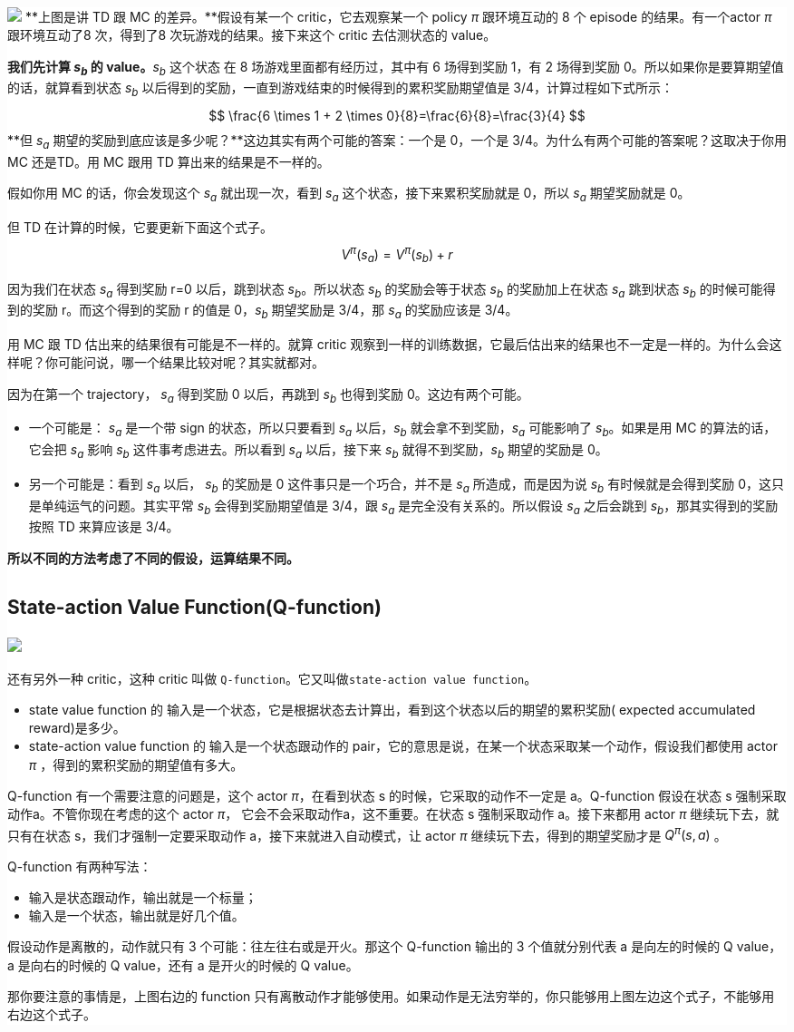 ![](img/6.6.png)
**上图是讲 TD 跟 MC 的差异。**假设有某一个 critic，它去观察某一个 policy $\pi$  跟环境互动的 8 个 episode 的结果。有一个actor $\pi$  跟环境互动了8 次，得到了8 次玩游戏的结果。接下来这个 critic 去估测状态的 value。

**我们先计算 $s_b$ 的 value。**$s_b$ 这个状态 在 8 场游戏里面都有经历过，其中有 6 场得到奖励 1，有 2 场得到奖励 0。所以如果你是要算期望值的话，就算看到状态 $s_b$ 以后得到的奖励，一直到游戏结束的时候得到的累积奖励期望值是 3/4，计算过程如下式所示：
$$
\frac{6 \times 1 + 2 \times 0}{8}=\frac{6}{8}=\frac{3}{4}
$$
**但 $s_a$ 期望的奖励到底应该是多少呢？**这边其实有两个可能的答案：一个是 0，一个是 3/4。为什么有两个可能的答案呢？这取决于你用MC 还是TD。用 MC 跟用 TD 算出来的结果是不一样的。

假如你用 MC 的话，你会发现这个 $s_a$ 就出现一次，看到 $s_a$ 这个状态，接下来累积奖励就是 0，所以 $s_a$ 期望奖励就是 0。

但 TD 在计算的时候，它要更新下面这个式子。
$$
V^{\pi}\left(s_{a}\right)=V^{\pi}\left(s_{b}\right)+r
$$

因为我们在状态 $s_a$ 得到奖励 r=0 以后，跳到状态 $s_b$。所以状态 $s_b$ 的奖励会等于状态 $s_b$ 的奖励加上在状态 $s_a$ 跳到状态 $s_b$ 的时候可能得到的奖励 r。而这个得到的奖励 r 的值是 0，$s_b$ 期望奖励是 3/4，那 $s_a$ 的奖励应该是 3/4。

用 MC 跟 TD 估出来的结果很有可能是不一样的。就算 critic 观察到一样的训练数据，它最后估出来的结果也不一定是一样的。为什么会这样呢？你可能问说，哪一个结果比较对呢？其实就都对。

因为在第一个 trajectory， $s_a$ 得到奖励 0 以后，再跳到 $s_b$ 也得到奖励 0。这边有两个可能。

* 一个可能是： $s_a$ 是一个带 sign 的状态，所以只要看到 $s_a$ 以后，$s_b$ 就会拿不到奖励，$s_a$ 可能影响了 $s_b$。如果是用 MC 的算法的话，它会把 $s_a$ 影响 $s_b$ 这件事考虑进去。所以看到 $s_a$ 以后，接下来 $s_b$ 就得不到奖励，$s_b$ 期望的奖励是 0。

* 另一个可能是：看到 $s_a$ 以后， $s_b$ 的奖励是 0 这件事只是一个巧合，并不是 $s_a$ 所造成，而是因为说 $s_b$ 有时候就是会得到奖励 0，这只是单纯运气的问题。其实平常 $s_b$ 会得到奖励期望值是 3/4，跟 $s_a$ 是完全没有关系的。所以假设 $s_a$ 之后会跳到 $s_b$，那其实得到的奖励按照 TD 来算应该是 3/4。

**所以不同的方法考虑了不同的假设，运算结果不同。**

## State-action Value Function(Q-function)

![](img/6.7.png)

还有另外一种 critic，这种 critic 叫做 `Q-function`。它又叫做`state-action value function`。

* state value function 的 输入是一个状态，它是根据状态去计算出，看到这个状态以后的期望的累积奖励( expected accumulated reward)是多少。
* state-action value function 的 输入是一个状态跟动作的 pair，它的意思是说，在某一个状态采取某一个动作，假设我们都使用 actor $\pi$ ，得到的累积奖励的期望值有多大。

Q-function 有一个需要注意的问题是，这个 actor $\pi$，在看到状态 s 的时候，它采取的动作不一定是 a。Q-function 假设在状态 s 强制采取动作a。不管你现在考虑的这个 actor $\pi$， 它会不会采取动作a，这不重要。在状态 s 强制采取动作 a。接下来都用 actor $\pi$ 继续玩下去，就只有在状态 s，我们才强制一定要采取动作 a，接下来就进入自动模式，让 actor $\pi$ 继续玩下去，得到的期望奖励才是 $Q^{\pi}(s,a)$ 。

Q-function 有两种写法：

* 输入是状态跟动作，输出就是一个标量；
* 输入是一个状态，输出就是好几个值。

假设动作是离散的，动作就只有 3 个可能：往左往右或是开火。那这个 Q-function 输出的 3 个值就分别代表 a 是向左的时候的 Q value，a 是向右的时候的 Q value，还有 a 是开火的时候的 Q value。

那你要注意的事情是，上图右边的 function 只有离散动作才能够使用。如果动作是无法穷举的，你只能够用上图左边这个式子，不能够用右边这个式子。
